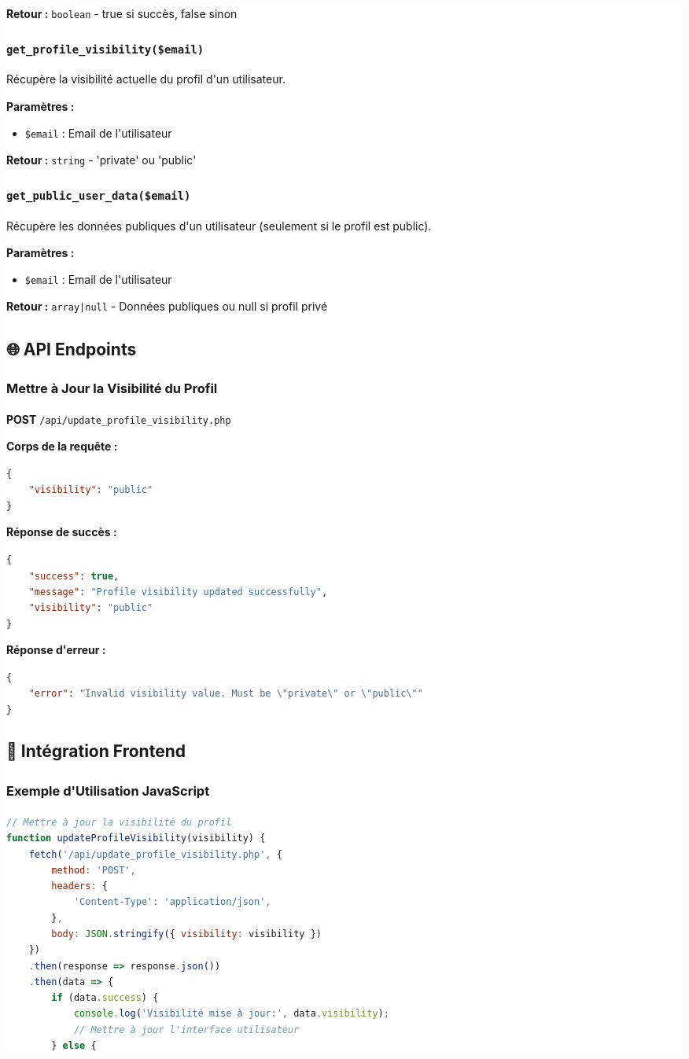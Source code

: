 **Retour :** `boolean` - true si succès, false sinon

### `get_profile_visibility($email)`
Récupère la visibilité actuelle du profil d'un utilisateur.

**Paramètres :**
- `$email` : Email de l'utilisateur

**Retour :** `string` - 'private' ou 'public'

### `get_public_user_data($email)`
Récupère les données publiques d'un utilisateur (seulement si le profil est public).

**Paramètres :**
- `$email` : Email de l'utilisateur

**Retour :** `array|null` - Données publiques ou null si profil privé

## 🌐 API Endpoints

### Mettre à Jour la Visibilité du Profil
**POST** `/api/update_profile_visibility.php`

**Corps de la requête :**
```json
{
    "visibility": "public"
}
```

**Réponse de succès :**
```json
{
    "success": true,
    "message": "Profile visibility updated successfully",
    "visibility": "public"
}
```

**Réponse d'erreur :**
```json
{
    "error": "Invalid visibility value. Must be \"private\" or \"public\""
}
```

## 📱 Intégration Frontend

### Exemple d'Utilisation JavaScript

```javascript
// Mettre à jour la visibilité du profil
function updateProfileVisibility(visibility) {
    fetch('/api/update_profile_visibility.php', {
        method: 'POST',
        headers: {
            'Content-Type': 'application/json',
        },
        body: JSON.stringify({ visibility: visibility })
    })
    .then(response => response.json())
    .then(data => {
        if (data.success) {
            console.log('Visibilité mise à jour:', data.visibility);
            // Mettre à jour l'interface utilisateur
        } else {
```